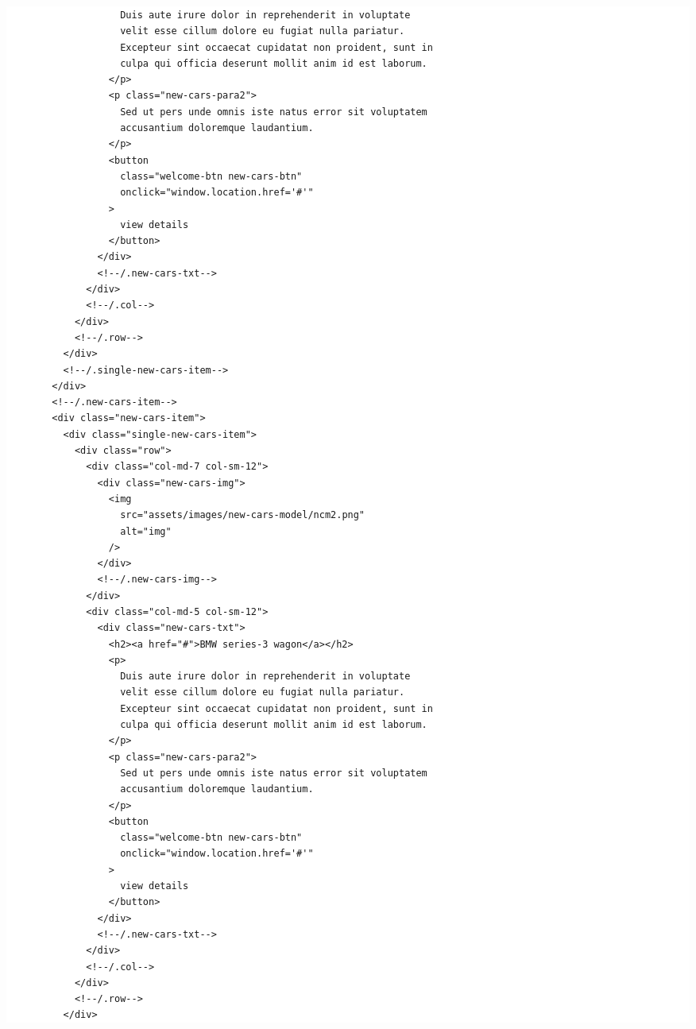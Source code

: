                         Duis aute irure dolor in reprehenderit in voluptate
                        velit esse cillum dolore eu fugiat nulla pariatur.
                        Excepteur sint occaecat cupidatat non proident, sunt in
                        culpa qui officia deserunt mollit anim id est laborum.
                      </p>
                      <p class="new-cars-para2">
                        Sed ut pers unde omnis iste natus error sit voluptatem
                        accusantium doloremque laudantium.
                      </p>
                      <button
                        class="welcome-btn new-cars-btn"
                        onclick="window.location.href='#'"
                      >
                        view details
                      </button>
                    </div>
                    <!--/.new-cars-txt-->
                  </div>
                  <!--/.col-->
                </div>
                <!--/.row-->
              </div>
              <!--/.single-new-cars-item-->
            </div>
            <!--/.new-cars-item-->
            <div class="new-cars-item">
              <div class="single-new-cars-item">
                <div class="row">
                  <div class="col-md-7 col-sm-12">
                    <div class="new-cars-img">
                      <img
                        src="assets/images/new-cars-model/ncm2.png"
                        alt="img"
                      />
                    </div>
                    <!--/.new-cars-img-->
                  </div>
                  <div class="col-md-5 col-sm-12">
                    <div class="new-cars-txt">
                      <h2><a href="#">BMW series-3 wagon</a></h2>
                      <p>
                        Duis aute irure dolor in reprehenderit in voluptate
                        velit esse cillum dolore eu fugiat nulla pariatur.
                        Excepteur sint occaecat cupidatat non proident, sunt in
                        culpa qui officia deserunt mollit anim id est laborum.
                      </p>
                      <p class="new-cars-para2">
                        Sed ut pers unde omnis iste natus error sit voluptatem
                        accusantium doloremque laudantium.
                      </p>
                      <button
                        class="welcome-btn new-cars-btn"
                        onclick="window.location.href='#'"
                      >
                        view details
                      </button>
                    </div>
                    <!--/.new-cars-txt-->
                  </div>
                  <!--/.col-->
                </div>
                <!--/.row-->
              </div>